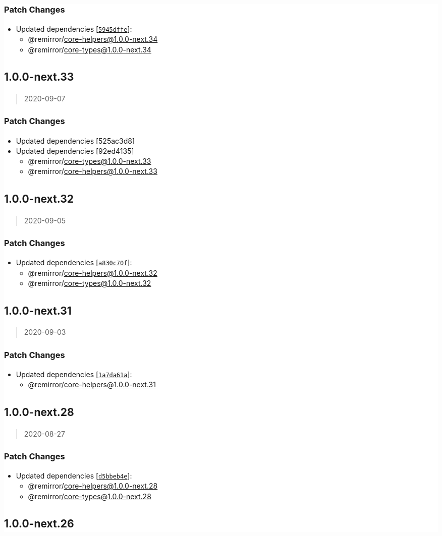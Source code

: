 ### Patch Changes

- Updated dependencies [[`5945dffe`](https://github.com/remirror/remirror/commit/5945dffeadac8ae568be1ab0014e1186e03d5fb0)]:
  - @remirror/core-helpers@1.0.0-next.34
  - @remirror/core-types@1.0.0-next.34

## 1.0.0-next.33

> 2020-09-07

### Patch Changes

- Updated dependencies [525ac3d8]
- Updated dependencies [92ed4135]
  - @remirror/core-types@1.0.0-next.33
  - @remirror/core-helpers@1.0.0-next.33

## 1.0.0-next.32

> 2020-09-05

### Patch Changes

- Updated dependencies [[`a830c70f`](https://github.com/remirror/remirror/commit/a830c70f76a5021c955e9cbba26b86e2db0333e3)]:
  - @remirror/core-helpers@1.0.0-next.32
  - @remirror/core-types@1.0.0-next.32

## 1.0.0-next.31

> 2020-09-03

### Patch Changes

- Updated dependencies [[`1a7da61a`](https://github.com/remirror/remirror/commit/1a7da61a483358214f8f24e193d837b171dd4e1d)]:
  - @remirror/core-helpers@1.0.0-next.31

## 1.0.0-next.28

> 2020-08-27

### Patch Changes

- Updated dependencies [[`d5bbeb4e`](https://github.com/remirror/remirror/commit/d5bbeb4e8e193e695838207706a04f7739cc1448)]:
  - @remirror/core-helpers@1.0.0-next.28
  - @remirror/core-types@1.0.0-next.28

## 1.0.0-next.26
